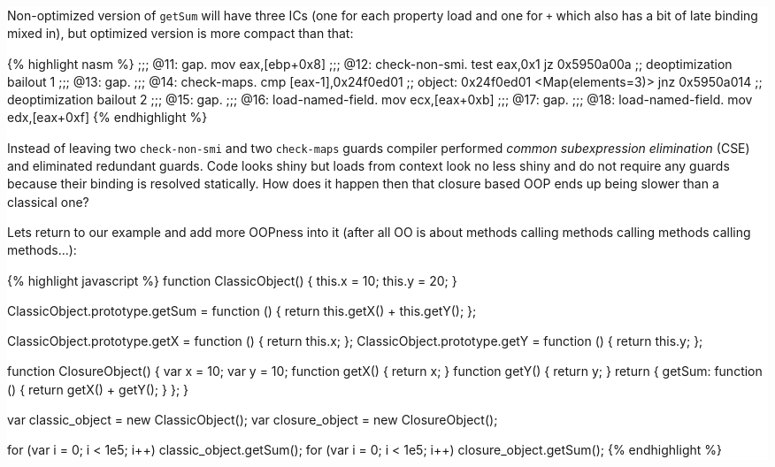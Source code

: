 Non-optimized version of `getSum` will have three ICs (one for each property load and one for `+` which also has a bit of late binding mixed in), but optimized version is more compact than that:

{% highlight nasm %}
;;; @11: gap.
mov eax,[ebp+0x8]
;;; @12: check-non-smi.
test eax,0x1
jz 0x5950a00a               ;; deoptimization bailout 1
;;; @13: gap.
;;; @14: check-maps.
cmp [eax-1],0x24f0ed01    ;; object: 0x24f0ed01 <Map(elements=3)>
jnz 0x5950a014              ;; deoptimization bailout 2
;;; @15: gap.
;;; @16: load-named-field.
mov ecx,[eax+0xb]
;;; @17: gap.
;;; @18: load-named-field.
mov edx,[eax+0xf]
{% endhighlight %}

Instead of leaving two `check-non-smi` and two `check-maps` guards compiler performed <em>common subexpression elimination</em> (CSE) and eliminated redundant guards. Code looks shiny but loads from context look no less shiny and do not require any guards because their binding is resolved statically. How does it happen then that closure based OOP ends up being slower than a classical one?

Lets return to our example and add more OOPness into it (after all OO is about methods calling methods calling methods calling methods...):

{% highlight javascript %}
function ClassicObject() {
  this.x = 10;
  this.y = 20;
}

ClassicObject.prototype.getSum = function () {
  return this.getX() + this.getY();
};

ClassicObject.prototype.getX = function () { return this.x; };
ClassicObject.prototype.getY = function () { return this.y; };


function ClosureObject() {
  var x = 10;
  var y = 10;
  function getX() { return x; }
  function getY() { return y; }
  return {
    getSum: function () {
      return getX() + getY();
    }
  };
}

var classic_object = new ClassicObject();
var closure_object = new ClosureObject();

for (var i = 0; i < 1e5; i++) classic_object.getSum();
for (var i = 0; i < 1e5; i++) closure_object.getSum();
{% endhighlight %}
